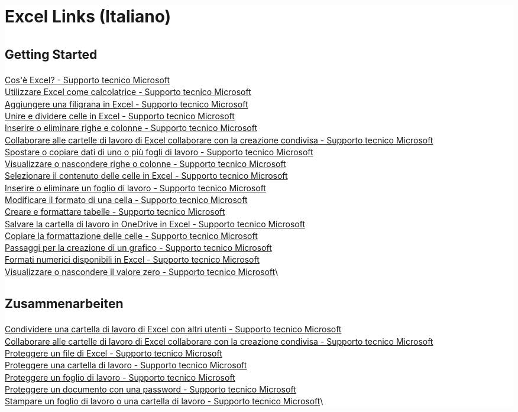 # Excel Links (Italiano)
## Getting Started
[Cos'è Excel? - Supporto tecnico Microsoft](https://support.microsoft.com/en-us/office/what-is-excel-94b00f50-5896-479c-b0c5-ff74603b35a3)\
[Utilizzare Excel come calcolatrice - Supporto tecnico Microsoft](https://support.microsoft.com/en-us/office/use-excel-as-your-calculator-a1abc057-ed11-443a-a635-68216555ad0a)\
[Aggiungere una filigrana in Excel - Supporto tecnico Microsoft](https://support.microsoft.com/en-us/office/add-a-watermark-in-excel-a372182a-d733-484e-825c-18ddf3edf009)\
[Unire e dividere celle in Excel - Supporto tecnico Microsoft](https://support.microsoft.com/en-us/office/merge-and-unmerge-cells-in-excel-5cbd15d5-9375-4540-907f-c673a93fcedf)\
[Inserire o eliminare righe e colonne - Supporto tecnico Microsoft](https://support.microsoft.com/en-us/office/insert-or-delete-rows-and-columns-6f40e6e4-85af-45e0-b39d-65dd504a3246)\
[Collaborare alle cartelle di lavoro di Excel collaborare con la creazione condivisa - Supporto tecnico Microsoft](https://support.microsoft.com/en-us/office/collaborate-on-excel-workbooks-at-the-same-time-with-co-authoring-7152aa8b-b791-414c-a3bb-3024e46fb104)\
[Spostare o copiare dati di uno o più fogli di lavoro - Supporto tecnico Microsoft](https://support.microsoft.com/en-us/office/move-or-copy-worksheets-or-worksheet-data-47207967-bbb2-4e95-9b5c-3c174aa69328)\
[Visualizzare o nascondere righe o colonne - Supporto tecnico Microsoft](https://support.microsoft.com/en-us/office/hide-or-show-rows-or-columns-659c2cad-802e-44ee-a614-dde8443579f8)\
[Selezionare il contenuto delle celle in Excel - Supporto tecnico Microsoft](https://support.microsoft.com/en-us/office/select-cell-contents-in-excel-23f64223-2b6b-453a-8688-248355f10fa9)\
[Inserire o eliminare un foglio di lavoro - Supporto tecnico Microsoft](https://support.microsoft.com/en-us/office/insert-or-delete-a-worksheet-19d3d21e-a3b3-4e13-a422-d1f43f1faaf2)\
[Modificare il formato di una cella - Supporto tecnico Microsoft](https://support.microsoft.com/en-us/office/change-the-format-of-a-cell-0a45ff85-ee24-4276-94e8-aed6083e8050)\
[Creare e formattare tabelle - Supporto tecnico Microsoft](https://support.microsoft.com/en-us/office/create-and-format-tables-e81aa349-b006-4f8a-9806-5af9df0ac664)\
[Salvare la cartella di lavoro in OneDrive in Excel - Supporto tecnico Microsoft](https://support.microsoft.com/en-us/office/save-your-workbook-to-onedrive-in-excel-0cf0055d-49f8-464e-9dfa-8f582b32453b)\
[Copiare la formattazione delle celle - Supporto tecnico Microsoft](https://support.microsoft.com/en-us/office/copy-cell-formatting-b9fe82ea-c0a0-41de-837b-d2f15dd41ea9)\
[Passaggi per la creazione di un grafico - Supporto tecnico Microsoft](https://support.microsoft.com/en-us/office/create-a-chart-from-start-to-finish-0baf399e-dd61-4e18-8a73-b3fd5d5680c2)\
[Formati numerici disponibili in Excel - Supporto tecnico Microsoft](https://support.microsoft.com/en-us/office/available-number-formats-in-excel-0afe8f52-97db-41f1-b972-4b46e9f1e8d2)\
[Visualizzare o nascondere il valore zero - Supporto tecnico Microsoft](https://support.microsoft.com/en-us/office/display-or-hide-zero-values-3ec7a433-46b8-4516-8085-a00e9e476b03)\

## Zusammenarbeiten
[Condividere una cartella di lavoro di Excel con altri utenti - Supporto tecnico Microsoft](https://support.microsoft.com/en-us/office/share-your-excel-workbook-with-others-8d8a52bb-03c3-4933-ab6c-330aabf1e589)\
[Collaborare alle cartelle di lavoro di Excel collaborare con la creazione condivisa - Supporto tecnico Microsoft](https://support.microsoft.com/en-us/office/collaborate-on-excel-workbooks-at-the-same-time-with-co-authoring-7152aa8b-b791-414c-a3bb-3024e46fb104)\
[Proteggere un file di Excel - Supporto tecnico Microsoft](https://support.microsoft.com/en-us/office/protect-an-excel-file-7359d4ae-7213-4ac2-b058-f75e9311b599)\
[Proteggere una cartella di lavoro - Supporto tecnico Microsoft](https://support.microsoft.com/en-us/office/protect-a-workbook-7e365a4d-3e89-4616-84ca-1931257c1517)\
[Proteggere un foglio di lavoro - Supporto tecnico Microsoft](https://support.microsoft.com/en-us/office/protect-a-worksheet-3179efdb-1285-4d49-a9c3-f4ca36276de6)\
[Proteggere un documento con una password - Supporto tecnico Microsoft](https://support.microsoft.com/en-us/office/protect-a-document-with-a-password-05084cc3-300d-4c1a-8416-38d3e37d6826)\
[Stampare un foglio di lavoro o una cartella di lavoro - Supporto tecnico Microsoft](https://support.microsoft.com/en-us/office/print-a-worksheet-or-workbook-f4ad7962-b1d5-4eb9-a24f-0907f36c4b94)\
